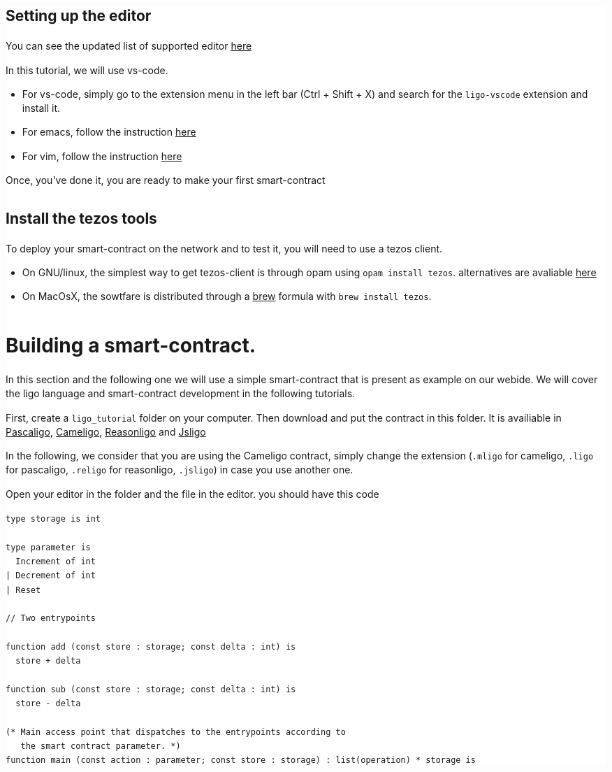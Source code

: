 

## Setting up the editor 

  You can see the updated list of supported editor [here](../../intro/editor-support.md)


  In this tutorial, we will use vs-code.

  * For vs-code, simply go to the extension menu in the left bar (Ctrl + Shift + X) and search for the `ligo-vscode` extension and install it.

  * For emacs, follow the instruction [here](https://gitlab.com/ligolang/ligo/-/blob/dev/tools/emacs/README.md)

  * For vim, follow the instruction [here](https://gitlab.com/ligolang/ligo/-/blob/dev/tools/vim/ligo/start/ligo/README.md)

  Once, you've done it, you are ready to make your first smart-contract

## Install the tezos tools

  To deploy your smart-contract on the network and to test it, you will need to use a tezos client.

  * On GNU/linux, the simplest way to get tezos-client is through opam using `opam install tezos`. alternatives are avaliable [here](https://tezos.gitlab.io/introduction/howtoget.html)

  * On MacOsX, the sowtfare is distributed through a [brew](https://brew.sh/) formula with `brew install tezos`.

# Building a smart-contract.

In this section and the following one we will use a simple smart-contract that is present as example on our webide. We will cover the ligo language and smart-contract development in the following tutorials.

First, create a `ligo_tutorial` folder on your computer. Then download and put the contract in this folder. It is availiable in [Pascaligo](https://gitlab.com/ligolang/ligo/-/raw/dev/src/test/contracts/increment.ligo), [Cameligo](https://gitlab.com/ligolang/ligo/-/raw/dev/src/test/contracts/increment.mligo), [Reasonligo](https://gitlab.com/ligolang/ligo/-/raw/dev/src/test/contracts/increment.religo) and [Jsligo](https://gitlab.com/ligolang/ligo/-/raw/dev/src/test/contracts/increment.jsligo)

In the following, we consider that you are using the Cameligo contract, simply change the extension (`.mligo` for cameligo, `.ligo` for pascaligo, `.religo` for reasonligo, `.jsligo`) in case you use another one.

Open your editor in the folder and the file in the editor. you should have this code

<Syntax syntax="pascaligo">

```pascaligo test-ligo group=a
type storage is int

type parameter is
  Increment of int
| Decrement of int
| Reset

// Two entrypoints

function add (const store : storage; const delta : int) is 
  store + delta

function sub (const store : storage; const delta : int) is 
  store - delta

(* Main access point that dispatches to the entrypoints according to
   the smart contract parameter. *)
function main (const action : parameter; const store : storage) : list(operation) * storage is
```